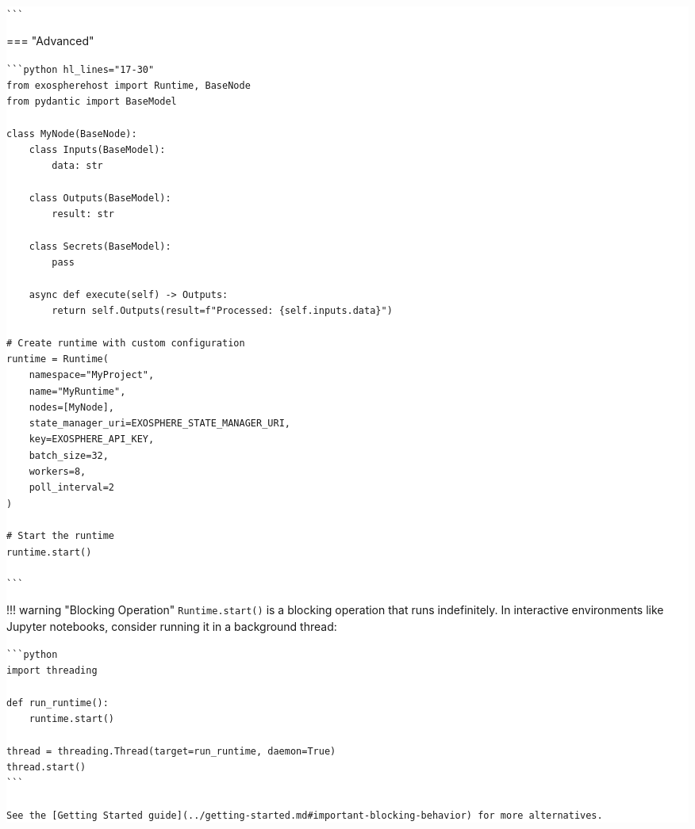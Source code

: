     ```

=== "Advanced"

    ```python hl_lines="17-30"
    from exospherehost import Runtime, BaseNode
    from pydantic import BaseModel

    class MyNode(BaseNode):
        class Inputs(BaseModel):
            data: str

        class Outputs(BaseModel):
            result: str

        class Secrets(BaseModel):
            pass

        async def execute(self) -> Outputs:
            return self.Outputs(result=f"Processed: {self.inputs.data}")

    # Create runtime with custom configuration
    runtime = Runtime(
        namespace="MyProject",
        name="MyRuntime",
        nodes=[MyNode],
        state_manager_uri=EXOSPHERE_STATE_MANAGER_URI,
        key=EXOSPHERE_API_KEY,
        batch_size=32,
        workers=8,
        poll_interval=2
    )

    # Start the runtime
    runtime.start()

    ```

!!! warning "Blocking Operation"
    `Runtime.start()` is a blocking operation that runs indefinitely. In interactive environments like Jupyter notebooks, consider running it in a background thread:
    
    ```python
    import threading
    
    def run_runtime():
        runtime.start()
    
    thread = threading.Thread(target=run_runtime, daemon=True)
    thread.start()
    ```
    
    See the [Getting Started guide](../getting-started.md#important-blocking-behavior) for more alternatives.

